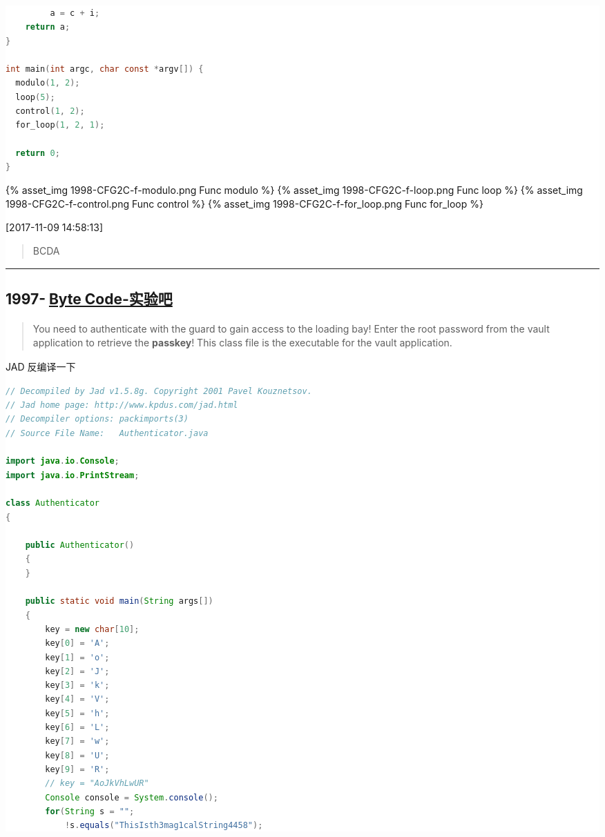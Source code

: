 ``` c
         a = c + i;
    return a;
}

int main(int argc, char const *argv[]) {
  modulo(1, 2);
  loop(5);
  control(1, 2);
  for_loop(1, 2, 1);

  return 0;
}
```

{% asset_img 1998-CFG2C-f-modulo.png  Func modulo %}
{% asset_img 1998-CFG2C-f-loop.png Func loop %}
{% asset_img 1998-CFG2C-f-control.png Func control %}
{% asset_img 1998-CFG2C-f-for_loop.png Func for_loop %}

[2017-11-09 14:58:13]
> BCDA

---

## 1997- [Byte Code-实验吧](http://www.shiyanbar.com/ctf/1997)

> You need to authenticate with the guard to gain access to the loading bay! Enter the root password from the vault application to retrieve the **passkey**! This class file is the executable for the vault application.

JAD 反编译一下

``` java
// Decompiled by Jad v1.5.8g. Copyright 2001 Pavel Kouznetsov.
// Jad home page: http://www.kpdus.com/jad.html
// Decompiler options: packimports(3)
// Source File Name:   Authenticator.java

import java.io.Console;
import java.io.PrintStream;

class Authenticator
{

    public Authenticator()
    {
    }

    public static void main(String args[])
    {
        key = new char[10];
        key[0] = 'A';
        key[1] = 'o';
        key[2] = 'J';
        key[3] = 'k';
        key[4] = 'V';
        key[5] = 'h';
        key[6] = 'L';
        key[7] = 'w';
        key[8] = 'U';
        key[9] = 'R';
        // key = "AoJkVhLwUR"
        Console console = System.console();
        for(String s = "";
            !s.equals("ThisIsth3mag1calString4458");
```